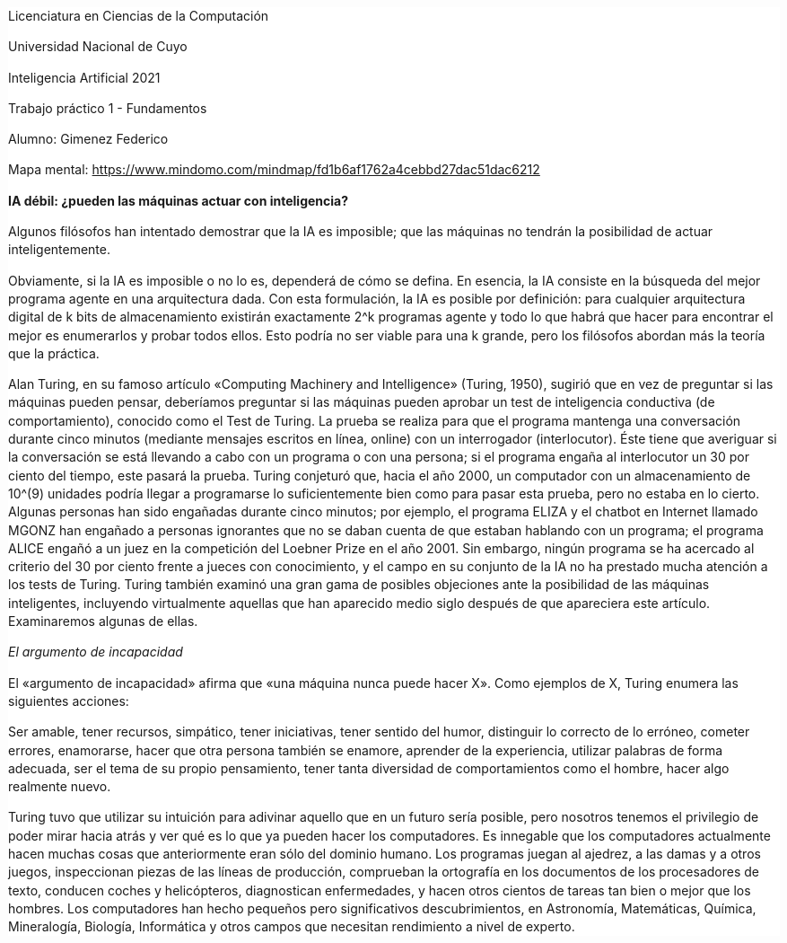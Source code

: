 Licenciatura en Ciencias de la Computación

Universidad Nacional de Cuyo

Inteligencia Artificial 2021

Trabajo práctico 1 - Fundamentos

Alumno: Gimenez Federico 

Mapa mental: https://www.mindomo.com/mindmap/fd1b6af1762a4cebbd27dac51dac6212 

**IA débil: ¿pueden las máquinas actuar con inteligencia?**

Algunos filósofos han intentado demostrar que la IA es imposible; que las máquinas no tendrán la posibilidad de actuar inteligentemente.

Obviamente, si la IA es imposible o no lo es, dependerá de cómo se defina. En esencia, la IA consiste en la búsqueda del mejor programa agente en una arquitectura dada. Con esta formulación, la IA es posible por definición: para cualquier arquitectura digital de k bits de almacenamiento existirán exactamente 2^k programas agente y todo lo que habrá que hacer para encontrar el mejor es enumerarlos y probar todos ellos. Esto podría no ser viable para una k grande, pero los filósofos abordan más la teoría que la práctica.

Alan Turing, en su famoso artículo «Computing Machinery and Intelligence» (Turing, 1950), sugirió que en vez de preguntar si las máquinas pueden pensar, deberíamos preguntar si las máquinas pueden aprobar un test de inteligencia conductiva (de comportamiento), conocido como el Test de Turing. La prueba se realiza para que el programa mantenga una conversación durante cinco minutos (mediante mensajes escritos en línea, online) con un interrogador (interlocutor). Éste tiene que averiguar si la conversación se está llevando a cabo con un programa o con una persona; si el programa engaña al interlocutor un 30 por ciento del tiempo, este pasará la prueba. Turing conjeturó que, hacia el año 2000, un computador con un almacenamiento de 10^(9) unidades podría llegar a programarse lo suficientemente bien como para pasar esta prueba, pero no estaba en lo cierto. Algunas personas han sido engañadas durante cinco minutos; por ejemplo, el programa ELIZA y el chatbot en Internet llamado MGONZ han engañado a personas ignorantes que no se daban cuenta de que estaban hablando con un programa; el programa ALICE engañó a un juez en la competición del Loebner Prize en el año 2001. Sin embargo, ningún programa se ha acercado al criterio del 30 por ciento frente a jueces con conocimiento, y el campo en su conjunto de la IA no ha prestado mucha atención a los tests de Turing. 
Turing también examinó una gran gama de posibles objeciones ante la posibilidad de las máquinas inteligentes, incluyendo virtualmente aquellas que han aparecido medio siglo después de que apareciera este artículo. Examinaremos algunas de ellas. 

*El argumento de incapacidad*

El «argumento de incapacidad» afirma que «una máquina nunca puede hacer X». Como ejemplos de X, Turing enumera las siguientes acciones:

Ser amable, tener recursos, simpático, tener iniciativas, tener sentido del humor, distinguir lo correcto de lo erróneo, cometer errores, enamorarse, hacer que otra persona también se enamore, aprender de la experiencia, utilizar palabras de forma adecuada, ser el tema de su propio pensamiento, tener tanta diversidad de comportamientos como el hombre, hacer algo realmente nuevo. 

Turing tuvo que utilizar su intuición para adivinar aquello que en un futuro sería posible, pero nosotros tenemos el privilegio de poder mirar hacia atrás y ver qué es lo que ya pueden hacer los computadores. Es innegable que los computadores actualmente hacen muchas cosas que anteriormente eran sólo del dominio humano. Los programas juegan al ajedrez, a las damas y a otros juegos, inspeccionan piezas de las líneas de producción, comprueban la ortografía en los documentos de los procesadores de texto, conducen coches y helicópteros, diagnostican enfermedades, y hacen otros cientos de tareas tan bien o mejor que los hombres. Los computadores han hecho pequeños pero significativos descubrimientos, en Astronomía, Matemáticas, Química, Mineralogía, Biología, Informática y otros campos que necesitan rendimiento a nivel de experto.
